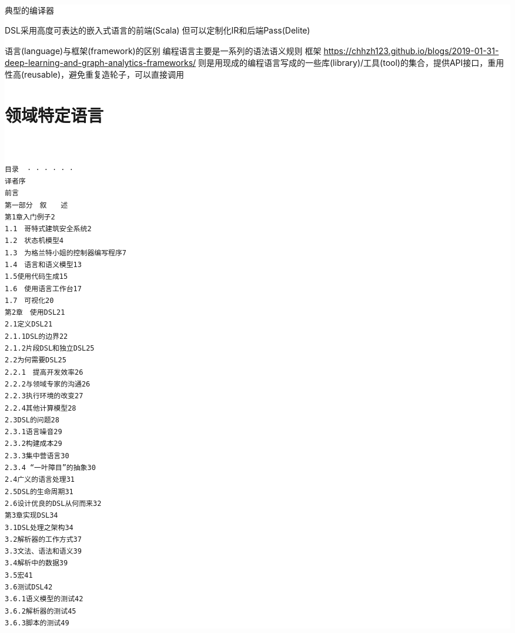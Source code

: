 典型的编译器

DSL采用高度可表达的嵌入式语言的前端(Scala)
但可以定制化IR和后端Pass(Delite)




语言(language)与框架(framework)的区别
编程语言主要是一系列的语法语义规则
框架 https://chhzh123.github.io/blogs/2019-01-31-deep-learning-and-graph-analytics-frameworks/ 则是用现成的编程语言写成的一些库(library)/工具(tool)的集合，提供API接口，重用性高(reusable)，避免重复造轮子，可以直接调用















# 领域特定语言


```


目录  · · · · · ·
译者序
前言
第一部分　叙　　述
第1章入门例子2
1.1　哥特式建筑安全系统2
1.2　状态机模型4
1.3　为格兰特小姐的控制器编写程序7
1.4　语言和语义模型13
1.5使用代码生成15
1.6　使用语言工作台17
1.7　可视化20
第2章　使用DSL21
2.1定义DSL21
2.1.1DSL的边界22
2.1.2片段DSL和独立DSL25
2.2为何需要DSL25
2.2.1　提高开发效率26
2.2.2与领域专家的沟通26
2.2.3执行环境的改变27
2.2.4其他计算模型28
2.3DSL的问题28
2.3.1语言噪音29
2.3.2构建成本29
2.3.3集中营语言30
2.3.4 “一叶障目”的抽象30
2.4广义的语言处理31
2.5DSL的生命周期31
2.6设计优良的DSL从何而来32
第3章实现DSL34
3.1DSL处理之架构34
3.2解析器的工作方式37
3.3文法、语法和语义39
3.4解析中的数据39
3.5宏41
3.6测试DSL42
3.6.1语义模型的测试42
3.6.2解析器的测试45
3.6.3脚本的测试49
```
